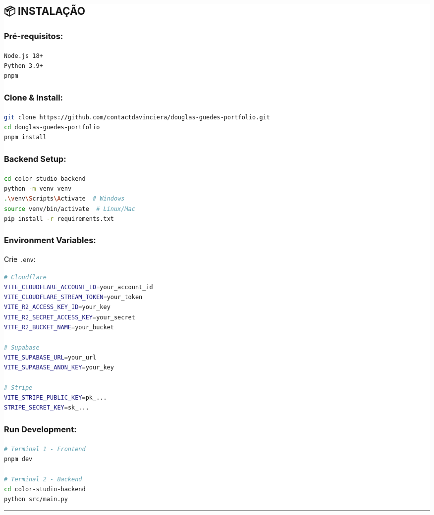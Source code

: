 
## 📦 INSTALAÇÃO

### **Pré-requisitos:**
```bash
Node.js 18+
Python 3.9+
pnpm
```

### **Clone & Install:**
```bash
git clone https://github.com/contactdavinciera/douglas-guedes-portfolio.git
cd douglas-guedes-portfolio
pnpm install
```

### **Backend Setup:**
```bash
cd color-studio-backend
python -m venv venv
.\venv\Scripts\Activate  # Windows
source venv/bin/activate  # Linux/Mac
pip install -r requirements.txt
```

### **Environment Variables:**
Crie `.env`:
```bash
# Cloudflare
VITE_CLOUDFLARE_ACCOUNT_ID=your_account_id
VITE_CLOUDFLARE_STREAM_TOKEN=your_token
VITE_R2_ACCESS_KEY_ID=your_key
VITE_R2_SECRET_ACCESS_KEY=your_secret
VITE_R2_BUCKET_NAME=your_bucket

# Supabase
VITE_SUPABASE_URL=your_url
VITE_SUPABASE_ANON_KEY=your_key

# Stripe
VITE_STRIPE_PUBLIC_KEY=pk_...
STRIPE_SECRET_KEY=sk_...
```

### **Run Development:**
```bash
# Terminal 1 - Frontend
pnpm dev

# Terminal 2 - Backend
cd color-studio-backend
python src/main.py
```

---